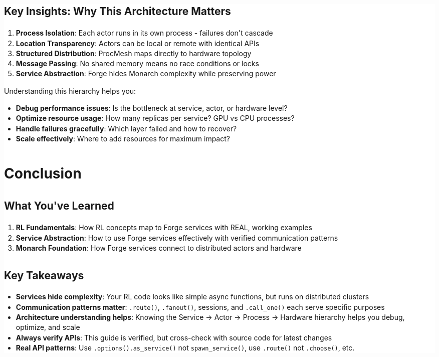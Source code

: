 ## Key Insights: Why This Architecture Matters

1. **Process Isolation**: Each actor runs in its own process - failures don't cascade
2. **Location Transparency**: Actors can be local or remote with identical APIs  
3. **Structured Distribution**: ProcMesh maps directly to hardware topology
4. **Message Passing**: No shared memory means no race conditions or locks
5. **Service Abstraction**: Forge hides Monarch complexity while preserving power

Understanding this hierarchy helps you:
- **Debug performance issues**: Is the bottleneck at service, actor, or hardware level?
- **Optimize resource usage**: How many replicas per service? GPU vs CPU processes?
- **Handle failures gracefully**: Which layer failed and how to recover?
- **Scale effectively**: Where to add resources for maximum impact?

# Conclusion

## What You've Learned

1. **RL Fundamentals**: How RL concepts map to Forge services with REAL, working examples
2. **Service Abstraction**: How to use Forge services effectively with verified communication patterns  
3. **Monarch Foundation**: How Forge services connect to distributed actors and hardware

## Key Takeaways

- **Services hide complexity**: Your RL code looks like simple async functions, but runs on distributed clusters
- **Communication patterns matter**: `.route()`, `.fanout()`, sessions, and `.call_one()` each serve specific purposes  
- **Architecture understanding helps**: Knowing the Service → Actor → Process → Hardware hierarchy helps you debug, optimize, and scale
- **Always verify APIs**: This guide is verified, but cross-check with source code for latest changes
- **Real API patterns**: Use `.options().as_service()` not `spawn_service()`, use `.route()` not `.choose()`, etc.
